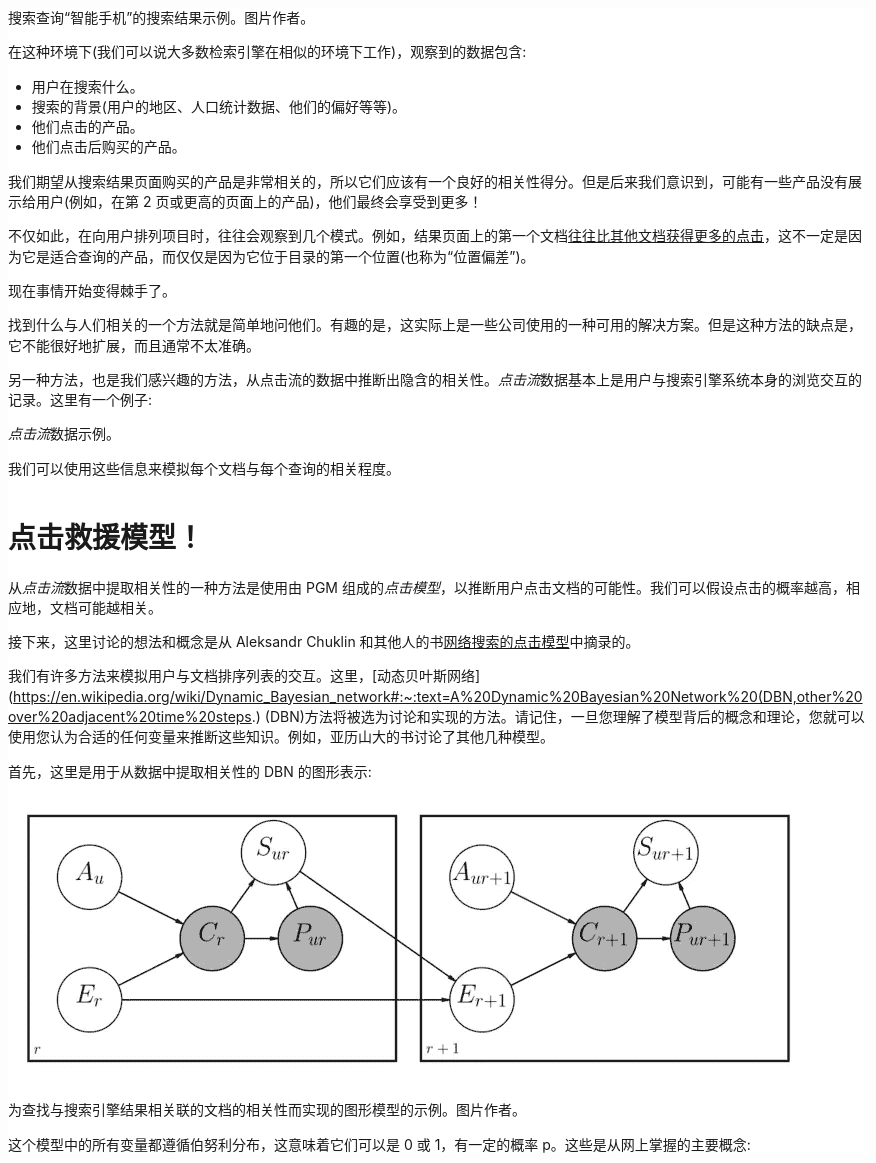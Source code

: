 搜索查询“智能手机”的搜索结果示例。图片作者。

在这种环境下(我们可以说大多数检索引擎在相似的环境下工作)，观察到的数据包含:

*   用户在搜索什么。
*   搜索的背景(用户的地区、人口统计数据、他们的偏好等等)。
*   他们点击的产品。
*   他们点击后购买的产品。

我们期望从搜索结果页面购买的产品是非常相关的，所以它们应该有一个良好的相关性得分。但是后来我们意识到，可能有一些产品没有展示给用户(例如，在第 2 页或更高的页面上的产品)，他们最终会享受到更多！

不仅如此，在向用户排列项目时，往往会观察到几个模式。例如，结果页面上的第一个文档[往往比其他文档获得更多的点击](https://static.googleusercontent.com/media/research.google.com/en//pubs/archive/46485.pdf)，这不一定是因为它是适合查询的产品，而仅仅是因为它位于目录的第一个位置(也称为“位置偏差”)。

现在事情开始变得棘手了。

找到什么与人们相关的一个方法就是简单地问他们。有趣的是，这实际上是一些公司使用的一种可用的解决方案。但是这种方法的缺点是，它不能很好地扩展，而且通常不太准确。

另一种方法，也是我们感兴趣的方法，从点击流的数据中推断出隐含的相关性。*点击流*数据基本上是用户与搜索引擎系统本身的浏览交互的记录。这里有一个例子:

*点击流*数据示例。

我们可以使用这些信息来模拟每个文档与每个查询的相关程度。

# 点击救援模型！

从*点击流*数据中提取相关性的一种方法是使用由 PGM 组成的*点击模型*，以推断用户点击文档的可能性。我们可以假设点击的概率越高，相应地，文档可能越相关。

接下来，这里讨论的想法和概念是从 Aleksandr Chuklin 和其他人的书[网络搜索的点击模型](https://www.amazon.com/Synthesis-Lectures-Information-Concepts-Retrieval/dp/1627056475)中摘录的。

我们有许多方法来模拟用户与文档排序列表的交互。这里，[动态贝叶斯网络](https://en.wikipedia.org/wiki/Dynamic_Bayesian_network#:~:text=A%20Dynamic%20Bayesian%20Network%20(DBN,other%20over%20adjacent%20time%20steps.) (DBN)方法将被选为讨论和实现的方法。请记住，一旦您理解了模型背后的概念和理论，您就可以使用您认为合适的任何变量来推断这些知识。例如，亚历山大的书讨论了其他几种模型。

首先，这里是用于从数据中提取相关性的 DBN 的图形表示:

![](img/dcdf079c0d5e18410d3b4f2596d84fed.png)

为查找与搜索引擎结果相关联的文档的相关性而实现的图形模型的示例。图片作者。

这个模型中的所有变量都遵循伯努利分布，这意味着它们可以是 0 或 1，有一定的概率 p。这些是从网上掌握的主要概念:
